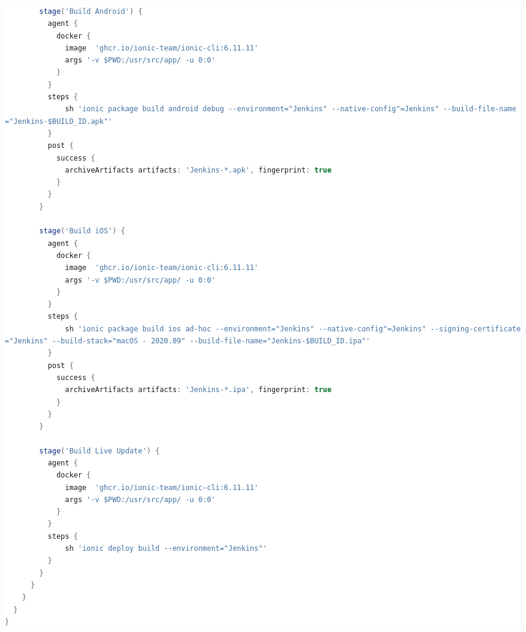 ```groovy
        stage('Build Android') {
          agent {
            docker {
              image  'ghcr.io/ionic-team/ionic-cli:6.11.11'
              args '-v $PWD:/usr/src/app/ -u 0:0'
            }
          }
          steps {
              sh 'ionic package build android debug --environment="Jenkins" --native-config"=Jenkins" --build-file-name="Jenkins-$BUILD_ID.apk"'
          }
          post {
            success {
              archiveArtifacts artifacts: 'Jenkins-*.apk', fingerprint: true
            }
          }
        }

        stage('Build iOS') {
          agent {
            docker {
              image  'ghcr.io/ionic-team/ionic-cli:6.11.11'
              args '-v $PWD:/usr/src/app/ -u 0:0'
            }
          }
          steps {
              sh 'ionic package build ios ad-hoc --environment="Jenkins" --native-config"=Jenkins" --signing-certificate="Jenkins" --build-stack="macOS - 2020.09" --build-file-name="Jenkins-$BUILD_ID.ipa"'
          }
          post {
            success {
              archiveArtifacts artifacts: 'Jenkins-*.ipa', fingerprint: true
            }
          }
        }

        stage('Build Live Update') {
          agent {
            docker {
              image  'ghcr.io/ionic-team/ionic-cli:6.11.11'
              args '-v $PWD:/usr/src/app/ -u 0:0'
            }
          }
          steps {
              sh 'ionic deploy build --environment="Jenkins"'
          }
        }
      }
    }
  }
}
```
